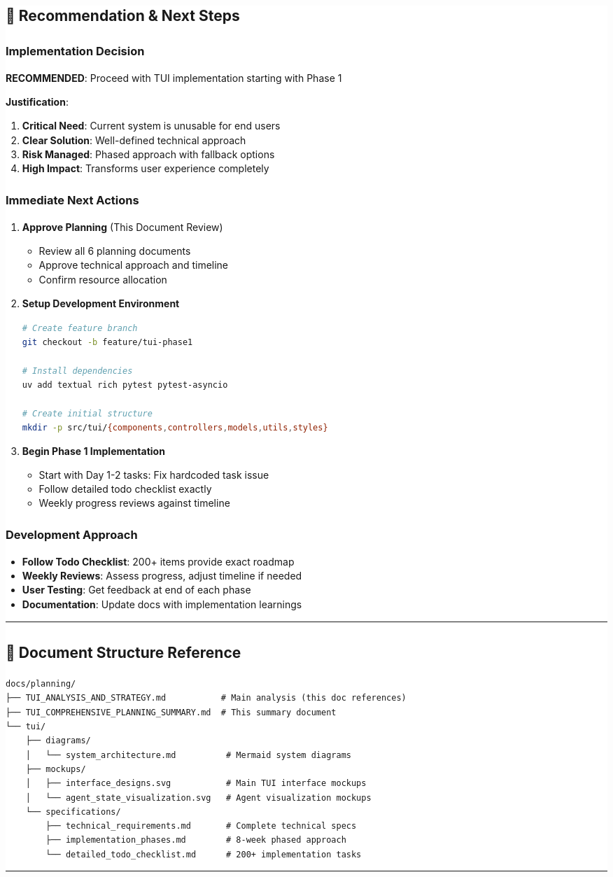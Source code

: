 ## 🚀 Recommendation & Next Steps

### **Implementation Decision**

**RECOMMENDED**: Proceed with TUI implementation starting with Phase 1

**Justification**:
1. **Critical Need**: Current system is unusable for end users
2. **Clear Solution**: Well-defined technical approach
3. **Risk Managed**: Phased approach with fallback options
4. **High Impact**: Transforms user experience completely

### **Immediate Next Actions**

1. **Approve Planning** (This Document Review)
   - Review all 6 planning documents
   - Approve technical approach and timeline
   - Confirm resource allocation

2. **Setup Development Environment**
   ```bash
   # Create feature branch
   git checkout -b feature/tui-phase1

   # Install dependencies
   uv add textual rich pytest pytest-asyncio

   # Create initial structure
   mkdir -p src/tui/{components,controllers,models,utils,styles}
   ```

3. **Begin Phase 1 Implementation**
   - Start with Day 1-2 tasks: Fix hardcoded task issue
   - Follow detailed todo checklist exactly
   - Weekly progress reviews against timeline

### **Development Approach**

- **Follow Todo Checklist**: 200+ items provide exact roadmap
- **Weekly Reviews**: Assess progress, adjust timeline if needed
- **User Testing**: Get feedback at end of each phase
- **Documentation**: Update docs with implementation learnings

---

## 📁 Document Structure Reference

```
docs/planning/
├── TUI_ANALYSIS_AND_STRATEGY.md           # Main analysis (this doc references)
├── TUI_COMPREHENSIVE_PLANNING_SUMMARY.md  # This summary document
└── tui/
    ├── diagrams/
    │   └── system_architecture.md          # Mermaid system diagrams
    ├── mockups/
    │   ├── interface_designs.svg           # Main TUI interface mockups
    │   └── agent_state_visualization.svg   # Agent visualization mockups
    └── specifications/
        ├── technical_requirements.md       # Complete technical specs
        ├── implementation_phases.md        # 8-week phased approach
        └── detailed_todo_checklist.md      # 200+ implementation tasks
```

---